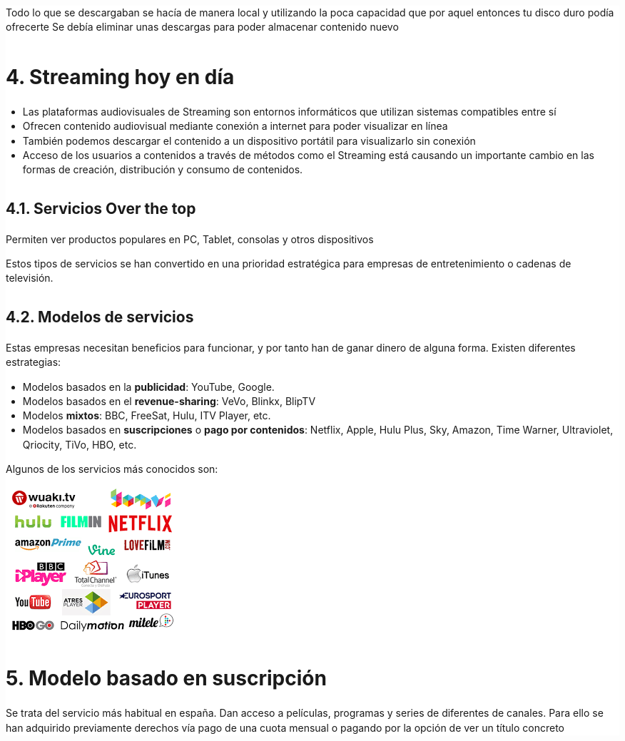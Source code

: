 Todo lo que se descargaban se hacía de manera local y utilizando la poca  capacidad  que  por  aquel  entonces  tu  disco  duro  podía  ofrecerte
Se debía eliminar unas descargas para poder almacenar contenido nuevo

# 4. Streaming hoy en día

- Las plataformas audiovisuales de Streaming son entornos informáticos que utilizan sistemas compatibles entre sí
- Ofrecen contenido audiovisual mediante conexión a internet para poder visualizar en línea
- También podemos descargar el contenido a un dispositivo portátil para visualizarlo sin conexión
- Acceso de los usuarios a contenidos a través de métodos como el Streaming está causando un importante cambio en las formas de creación, distribución y consumo de contenidos. 

## 4.1. Servicios Over the top 

Permiten ver productos populares en PC, Tablet, consolas y otros dispositivos

Estos tipos de servicios se han convertido en una prioridad
estratégica para empresas de entretenimiento o cadenas de televisión.

## 4.2. Modelos de servicios

Estas empresas necesitan beneficios para funcionar, y por tanto han de ganar dinero de alguna forma. Existen diferentes estrategias:

- Modelos basados en la **publicidad**: YouTube, Google.
- Modelos basados en el **revenue-sharing**: VeVo, Blinkx, BlipTV
- Modelos **mixtos**: BBC, FreeSat, Hulu, ITV Player, etc.
- Modelos  basados  en  **suscripciones**  o  **pago  por  contenidos**: Netflix,  Apple,  Hulu  Plus,  Sky,  Amazon,  Time  Warner,  Ultraviolet, Qriocity, TiVo, HBO, etc.

Algunos de los servicios más conocidos son:

![](img/2019-11-23-20-34-50.png)

# 5. Modelo basado en suscripción

Se trata del servicio más habitual en españa. Dan  acceso  a películas, programas  y series  de  diferentes de  canales. Para ello  se han adquirido previamente derechos vía pago de una cuota mensual o pagando por la opción de ver un título concreto
